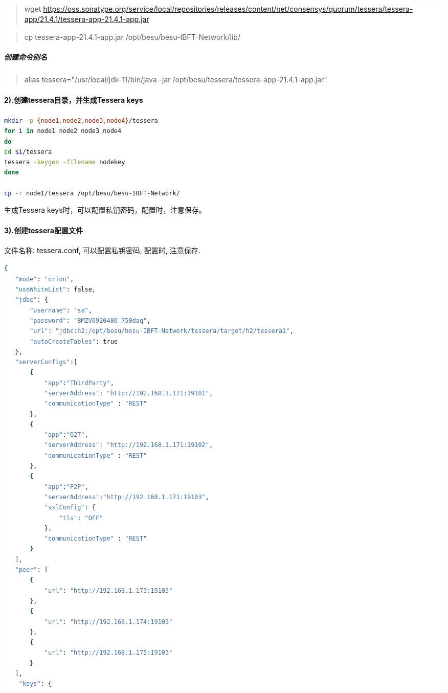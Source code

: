 > wget https://oss.sonatype.org/service/local/repositories/releases/content/net/consensys/quorum/tessera/tessera-app/21.4.1/tessera-app-21.4.1-app.jar

> cp tessera-app-21.4.1-app.jar /opt/besu/besu-IBFT-Network/lib/
  ##### 创建命令别名
> alias tessera="/usr/local/jdk-11/bin/java -jar /opt/besu/tessera/tessera-app-21.4.1-app.jar"

#### 2).创建tessera目录，并生成Tessera keys
```bash
mkdir -p {node1,node2,node3,node4}/tessera
for i in node1 node2 node3 node4
do
cd $i/tessera
tessera -keygen -filename nodekey
done

cp -r node1/tessera /opt/besu/besu-IBFT-Network/
```
生成Tessera keys时，可以配置私钥密码，配置时，注意保存。
#### 3).创建tessera配置文件

文件名称: tessera.conf, 可以配置私钥密码, 配置时, 注意保存.

```bash
{
   "mode": "orion",
   "useWhiteList": false,
   "jdbc": {
       "username": "sa",
       "password": "BMZV0920480_750daq",
       "url": "jdbc:h2:/opt/besu/besu-IBFT-Network/tessera/target/h2/tessera1",
       "autoCreateTables": true
   },
   "serverConfigs":[
       {
           "app":"ThirdParty",
           "serverAddress": "http://192.168.1.171:19101",
           "communicationType" : "REST"
       },
       {
           "app":"Q2T",
           "serverAddress": "http://192.168.1.171:19102",
           "communicationType" : "REST"
       },
       {
           "app":"P2P",
           "serverAddress":"http://192.168.1.171:19103",
           "sslConfig": {
               "tls": "OFF"
           },
           "communicationType" : "REST"
       }
   ],
   "peer": [
       {
           "url": "http://192.168.1.173:19103"
       },
       {
           "url": "http://192.168.1.174:19103"
       },
       {
           "url": "http://192.168.1.175:19103"
       }
   ],
    "keys": {
```